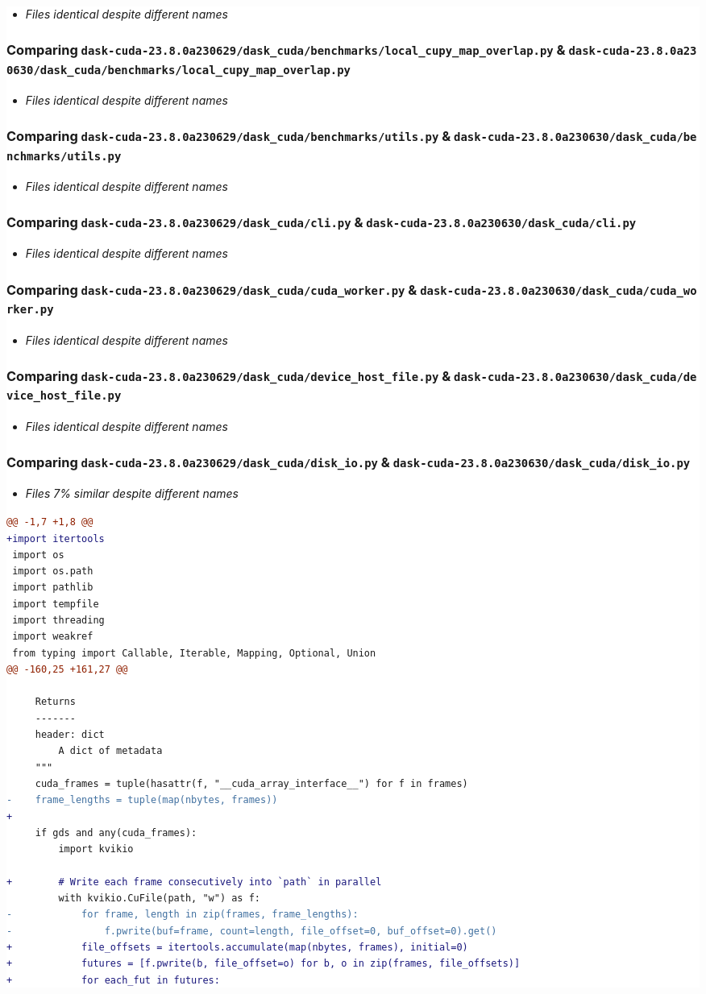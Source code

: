  * *Files identical despite different names*

### Comparing `dask-cuda-23.8.0a230629/dask_cuda/benchmarks/local_cupy_map_overlap.py` & `dask-cuda-23.8.0a230630/dask_cuda/benchmarks/local_cupy_map_overlap.py`

 * *Files identical despite different names*

### Comparing `dask-cuda-23.8.0a230629/dask_cuda/benchmarks/utils.py` & `dask-cuda-23.8.0a230630/dask_cuda/benchmarks/utils.py`

 * *Files identical despite different names*

### Comparing `dask-cuda-23.8.0a230629/dask_cuda/cli.py` & `dask-cuda-23.8.0a230630/dask_cuda/cli.py`

 * *Files identical despite different names*

### Comparing `dask-cuda-23.8.0a230629/dask_cuda/cuda_worker.py` & `dask-cuda-23.8.0a230630/dask_cuda/cuda_worker.py`

 * *Files identical despite different names*

### Comparing `dask-cuda-23.8.0a230629/dask_cuda/device_host_file.py` & `dask-cuda-23.8.0a230630/dask_cuda/device_host_file.py`

 * *Files identical despite different names*

### Comparing `dask-cuda-23.8.0a230629/dask_cuda/disk_io.py` & `dask-cuda-23.8.0a230630/dask_cuda/disk_io.py`

 * *Files 7% similar despite different names*

```diff
@@ -1,7 +1,8 @@
+import itertools
 import os
 import os.path
 import pathlib
 import tempfile
 import threading
 import weakref
 from typing import Callable, Iterable, Mapping, Optional, Union
@@ -160,25 +161,27 @@
 
     Returns
     -------
     header: dict
         A dict of metadata
     """
     cuda_frames = tuple(hasattr(f, "__cuda_array_interface__") for f in frames)
-    frame_lengths = tuple(map(nbytes, frames))
+
     if gds and any(cuda_frames):
         import kvikio
 
+        # Write each frame consecutively into `path` in parallel
         with kvikio.CuFile(path, "w") as f:
-            for frame, length in zip(frames, frame_lengths):
-                f.pwrite(buf=frame, count=length, file_offset=0, buf_offset=0).get()
+            file_offsets = itertools.accumulate(map(nbytes, frames), initial=0)
+            futures = [f.pwrite(b, file_offset=o) for b, o in zip(frames, file_offsets)]
+            for each_fut in futures:
```